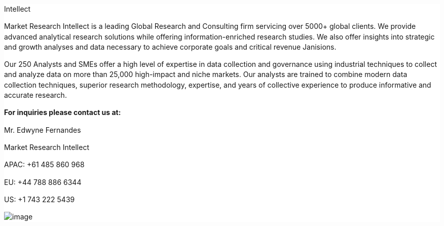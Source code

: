 Intellect</span></strong></p><p><span class="">Market Research Intellect is a leading Global Research and Consulting firm servicing over 5000+ global clients. We provide advanced analytical research solutions while offering information-enriched research studies.&nbsp;</span>We also offer insights into strategic and growth analyses and data necessary to achieve corporate goals and critical revenue Janisions.</p><p><span class="">Our 250 Analysts and SMEs offer a high level of expertise in data collection and governance using industrial techniques to collect and analyze data on more than 25,000 high-impact and niche markets. Our analysts are trained to combine modern data collection techniques, superior research methodology, expertise, and years of collective experience to produce informative and accurate research.</span></p><p><strong>For inquiries please contact us at:</strong></p><p>Mr. Edwyne Fernandes</p><p>Market Research Intellect</p><p>APAC: +61 485 860 968</p><p>EU: +44 788 886 6344</p><p>US: +1 743 222 5439</p>
![image](https://github.com/user-attachments/assets/b24a1f88-e6af-4195-aae1-84ac716129ad)
